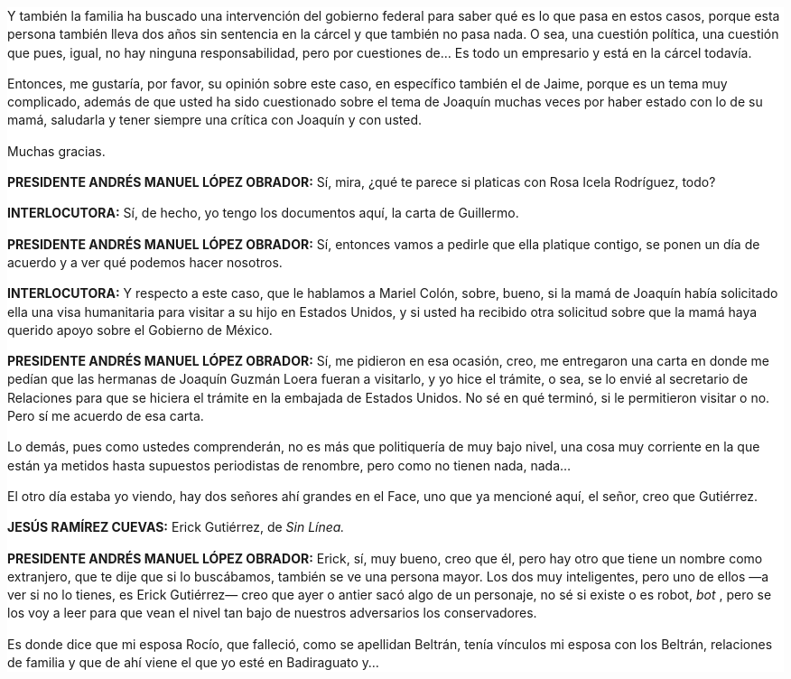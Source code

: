 Y también la familia ha buscado una intervención del gobierno federal para
saber qué es lo que pasa en estos casos, porque esta persona también lleva dos
años sin sentencia en la cárcel y que también no pasa nada. O sea, una
cuestión política, una cuestión que pues, igual, no hay ninguna
responsabilidad, pero por cuestiones de… Es todo un empresario y está en la
cárcel todavía.

Entonces, me gustaría, por favor, su opinión sobre este caso, en específico
también el de Jaime, porque es un tema muy complicado, además de que usted ha
sido cuestionado sobre el tema de Joaquín muchas veces por haber estado con lo
de su mamá, saludarla y tener siempre una crítica con Joaquín y con usted.

Muchas gracias.

**PRESIDENTE ANDRÉS MANUEL LÓPEZ OBRADOR:** Sí, mira, ¿qué te parece si
platicas con Rosa Icela Rodríguez, todo?

**INTERLOCUTORA:** Sí, de hecho, yo tengo los documentos aquí, la carta de
Guillermo.

**PRESIDENTE ANDRÉS MANUEL LÓPEZ OBRADOR:** Sí, entonces vamos a pedirle que
ella platique contigo, se ponen un día de acuerdo y a ver qué podemos hacer
nosotros.

**INTERLOCUTORA:** Y respecto a este caso, que le hablamos a Mariel Colón,
sobre, bueno, si la mamá de Joaquín había solicitado ella una visa humanitaria
para visitar a su hijo en Estados Unidos, y si usted ha recibido otra
solicitud sobre que la mamá haya querido apoyo sobre el Gobierno de México.

**PRESIDENTE ANDRÉS MANUEL LÓPEZ OBRADOR:** Sí, me pidieron en esa ocasión,
creo, me entregaron una carta en donde me pedían que las hermanas de Joaquín
Guzmán Loera fueran a visitarlo, y yo hice el trámite, o sea, se lo envié al
secretario de Relaciones para que se hiciera el trámite en la embajada de
Estados Unidos. No sé en qué terminó, si le permitieron visitar o no. Pero sí
me acuerdo de esa carta.

Lo demás, pues como ustedes comprenderán, no es más que politiquería de muy
bajo nivel, una cosa muy corriente en la que están ya metidos hasta supuestos
periodistas de renombre, pero como no tienen nada, nada…

El otro día estaba yo viendo, hay dos señores ahí grandes en el Face, uno que
ya mencioné aquí, el señor, creo que Gutiérrez.

**JESÚS RAMÍREZ CUEVAS:** Erick Gutiérrez, de _Sin Línea._

**PRESIDENTE ANDRÉS MANUEL LÓPEZ OBRADOR:** Erick, sí, muy bueno, creo que él,
pero hay otro que tiene un nombre como extranjero, que te dije que si lo
buscábamos, también se ve una persona mayor. Los dos muy inteligentes, pero
uno de ellos —a ver si no lo tienes, es Erick Gutiérrez— creo que ayer o
antier sacó algo de un personaje, no sé si existe o es robot, _bot_ , pero se
los voy a leer para que vean el nivel tan bajo de nuestros adversarios los
conservadores.

Es donde dice que mi esposa Rocío, que falleció, como se apellidan Beltrán,
tenía vínculos mi esposa con los Beltrán, relaciones de familia y que de ahí
viene el que yo esté en Badiraguato y…
